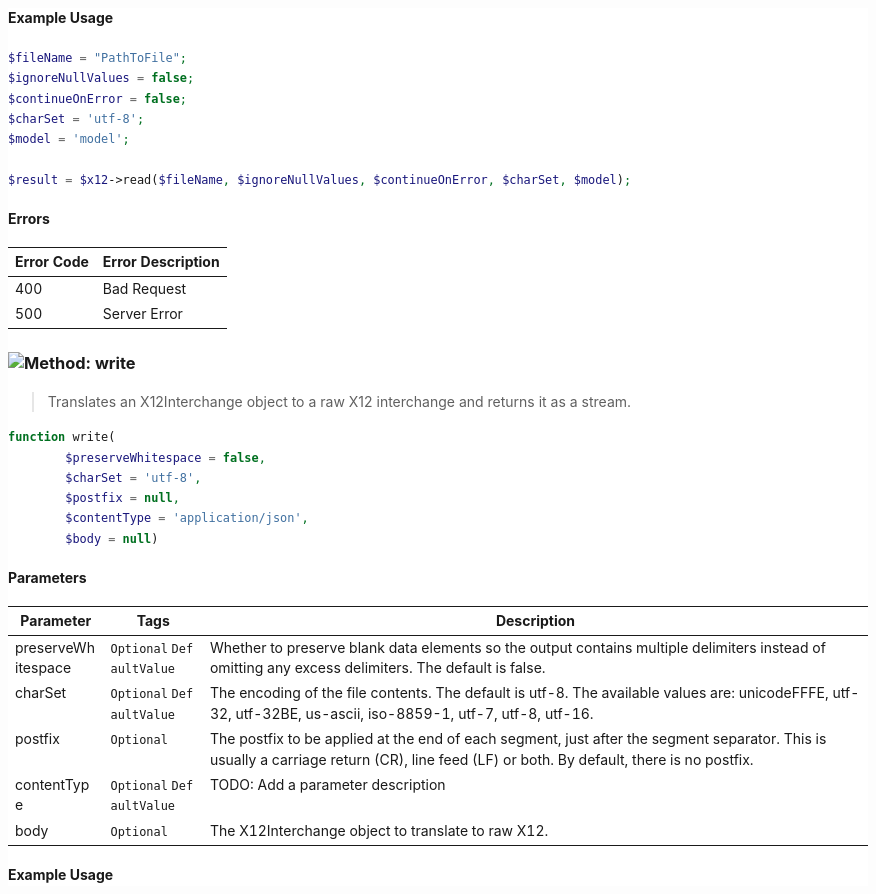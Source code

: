 

#### Example Usage

```php
$fileName = "PathToFile";
$ignoreNullValues = false;
$continueOnError = false;
$charSet = 'utf-8';
$model = 'model';

$result = $x12->read($fileName, $ignoreNullValues, $continueOnError, $charSet, $model);

```

#### Errors

| Error Code | Error Description |
|------------|-------------------|
| 400 | Bad Request |
| 500 | Server Error |



### <a name="write"></a>![Method: ](https://apidocs.io/img/method.png ".X12Controller.write") write

> Translates an X12Interchange object to a raw X12 interchange and returns it as a stream.


```php
function write(
        $preserveWhitespace = false,
        $charSet = 'utf-8',
        $postfix = null,
        $contentType = 'application/json',
        $body = null)
```

#### Parameters

| Parameter | Tags | Description |
|-----------|------|-------------|
| preserveWhitespace |  ``` Optional ```  ``` DefaultValue ```  | Whether to preserve blank data elements so the output contains multiple delimiters instead of omitting any excess delimiters. The default is false. |
| charSet |  ``` Optional ```  ``` DefaultValue ```  | The encoding of the file contents. The default is utf-8. The available values are: unicodeFFFE, utf-32, utf-32BE, us-ascii, iso-8859-1, utf-7, utf-8, utf-16. |
| postfix |  ``` Optional ```  | The postfix to be applied at the end of each segment, just after the segment separator. This is usually a carriage return (CR), line feed (LF) or both. By default, there is no postfix. |
| contentType |  ``` Optional ```  ``` DefaultValue ```  | TODO: Add a parameter description |
| body |  ``` Optional ```  | The X12Interchange object to translate to raw X12. |



#### Example Usage
